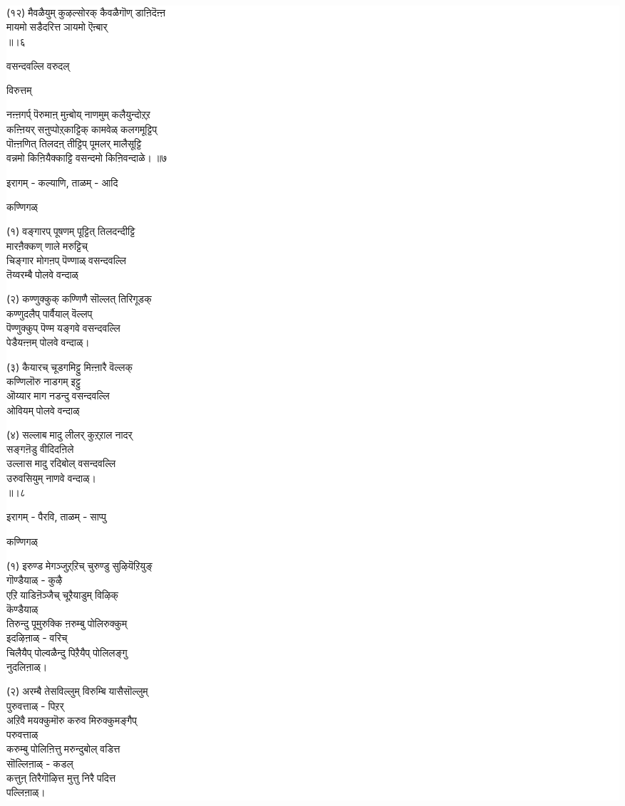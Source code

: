 (१२) मैवळैयुम् कुऴल्सोरक् कैवळैगॊण् डाऩिदॆऩ्ऩ  
                              मायमो सडैदरित्त ञायमो ऎऩ्बार्                                        
                             ॥।६  
  
वसन्दवल्लि वरुदल्  
  
 विरुत्तम्  
  
नऩ्ऩगर्प् पॆरुमाऩ् मुऩ्बोय् नाणमुम् कलैयुन्दोऱ्‌ऱ  
कऩ्ऩियर् सऩुप्पोऱ्‌काट्टिक् कामवेळ् कलगमूट्टिप्  
पॊऩ्ऩणित् तिलदऩ् तीट्टिप् पूमलर् मालैसूट्टि  
वन्नमो किऩियैक्काट्टि वसन्दमो किऩिवन्दाळे।            ॥७  
  
इरागम् - कल्याणि, ताळम् - आदि  
  
कण्णिगळ्  
  
(१) वङ्गारप् पूषणम् पूट्टित् तिलदन्दीट्टि  
                              मारऩैक्कण् णाले मरुट्टिच्  
चिङ्गार मोगऩप् पॆण्णाळ् वसन्दवल्लि  
                              तॆय्वरम्बै पोलवे वन्दाळ्  
  
(२) कण्णुक्कुक् कण्णिणै सॊल्लत् तिरिगूडक्  
                              कण्णुदलैप् पार्वैयाल् वॆल्लप्  
पॆण्णुक्कुप् पॆण्म यङ्गवे वसन्दवल्लि  
                              पेडैयऩ्ऩम् पोलवे वन्दाळ्।  
  
(३) कैयारच् चूडगमिट्टु मिऩ्ऩारै वॆल्लक्  
                              कण्णिलॊरु नाडगम् इट्टु  
ऒय्यार माग नडन्दु वसन्दवल्लि  
                              ओवियम् पोलवे वन्दाळ्  
  
(४) सल्लाब मादु लीलर् कुऱ्‌ऱाल नादर्  
                              सङ्गऩॆडु वीदिदऩिले  
उल्लास मादु रदिबोल् वसन्दवल्लि  
                              उरुवसियुम् नाणवे वन्दाळ्।                                                  
                                  ॥।८

इरागम् - पैरवि, ताळम् - साप्पु  
  
कण्णिगळ्  
  
(१) इरुण्ड मेगञ्जुऱ्‌ऱिच् चुरुण्डु सुऴियॆऱियुङ्  
                              गॊण्डैयाळ् - कुऴै  
एऱि याडिऩॆञ्जैच् चूऱैयाडुम् विऴिक्   
                              कॆण्डैयाळ्  
तिरुन्दु पूमुरुक्कि ऩरुम्बु पोलिरुक्कुम्  
                              इदऴिऩाळ् - वरिच्  
चिलैयैप् पोल्वळैन्दु पिऱैयैप् पोलिलङ्गु  
                              नुदलिऩाळ्।  
  
(२) अरम्बै तेसविल्लुम् विरुम्बि यासैसॊल्लुम्  
                              पुरुवत्ताळ् - पिऱर्  
अऱिवै मयक्कुमॊरु करुव मिरुक्कुमङ्गैप्  
                              परुवत्ताळ्  
करुम्बु पोलिऩित्तु मरुन्दुबोल् वडित्त  
                              सॊल्लिऩाळ् - कडल्  
कत्तुऩ् तिरैगॊऴित्त मुत्तु निरै पदित्त  
                              पल्लिऩाळ्।  
  